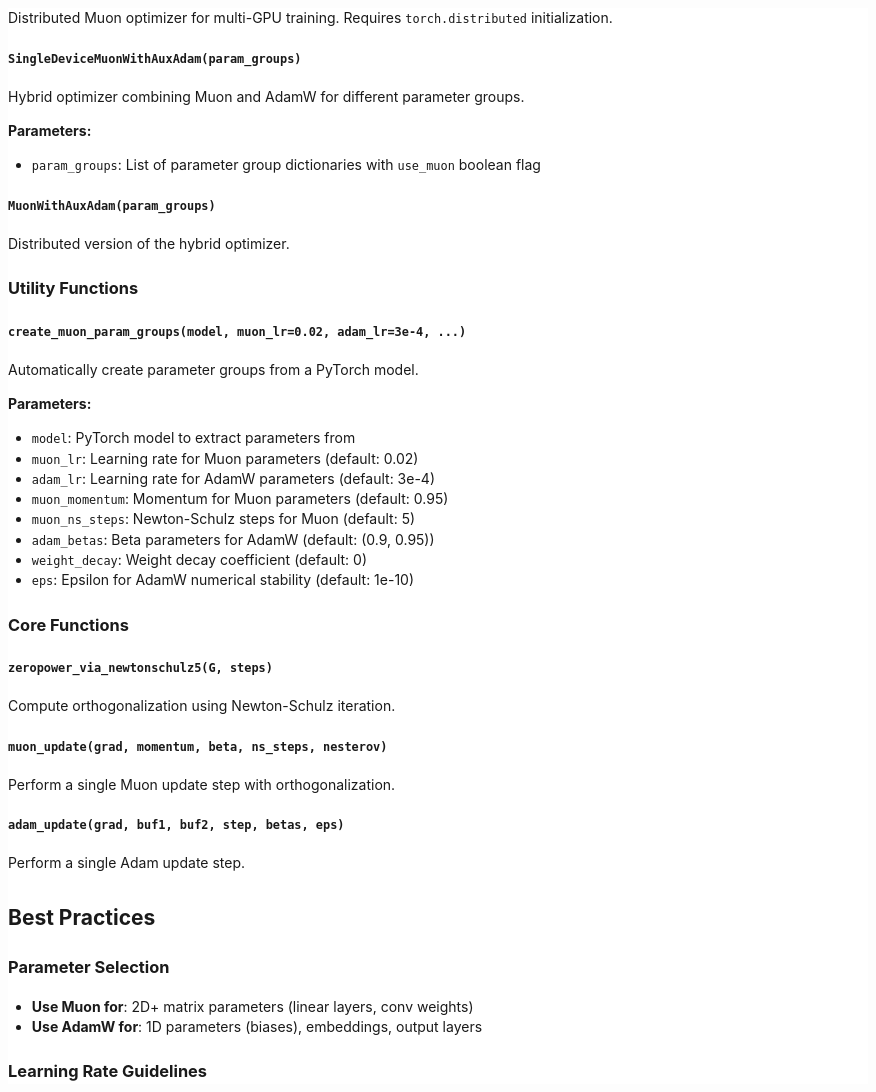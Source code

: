 Distributed Muon optimizer for multi-GPU training. Requires `torch.distributed` initialization.

#### `SingleDeviceMuonWithAuxAdam(param_groups)`

Hybrid optimizer combining Muon and AdamW for different parameter groups.

**Parameters:**
- `param_groups`: List of parameter group dictionaries with `use_muon` boolean flag

#### `MuonWithAuxAdam(param_groups)`

Distributed version of the hybrid optimizer.

### Utility Functions

#### `create_muon_param_groups(model, muon_lr=0.02, adam_lr=3e-4, ...)`

Automatically create parameter groups from a PyTorch model.

**Parameters:**
- `model`: PyTorch model to extract parameters from
- `muon_lr`: Learning rate for Muon parameters (default: 0.02)
- `adam_lr`: Learning rate for AdamW parameters (default: 3e-4)
- `muon_momentum`: Momentum for Muon parameters (default: 0.95)
- `muon_ns_steps`: Newton-Schulz steps for Muon (default: 5)
- `adam_betas`: Beta parameters for AdamW (default: (0.9, 0.95))
- `weight_decay`: Weight decay coefficient (default: 0)
- `eps`: Epsilon for AdamW numerical stability (default: 1e-10)

### Core Functions

#### `zeropower_via_newtonschulz5(G, steps)`

Compute orthogonalization using Newton-Schulz iteration.

#### `muon_update(grad, momentum, beta, ns_steps, nesterov)`

Perform a single Muon update step with orthogonalization.

#### `adam_update(grad, buf1, buf2, step, betas, eps)`

Perform a single Adam update step.

## Best Practices

### Parameter Selection

- **Use Muon for**: 2D+ matrix parameters (linear layers, conv weights)
- **Use AdamW for**: 1D parameters (biases), embeddings, output layers

### Learning Rate Guidelines
